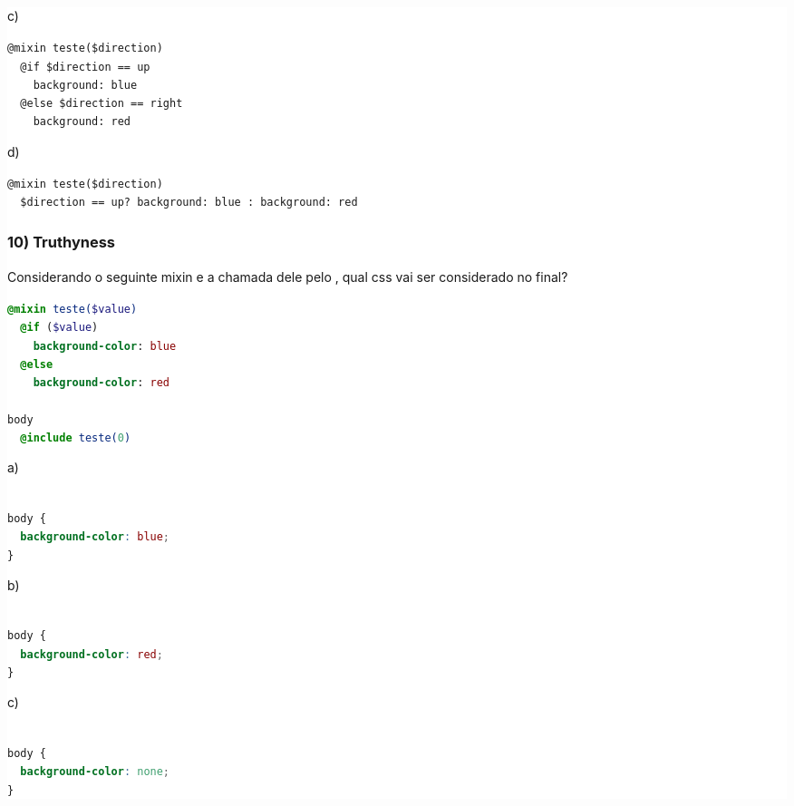 c)
```
@mixin teste($direction)
  @if $direction == up
    background: blue
  @else $direction == right
    background: red
```

d)
```
@mixin teste($direction)
  $direction == up? background: blue : background: red
```

### 10) Truthyness

Considerando o seguinte mixin e a chamada dele pelo <body>, qual css vai ser considerado no final?
```sass
@mixin teste($value)
  @if ($value)
    background-color: blue
  @else
    background-color: red

body
  @include teste(0)
```

a)
```css

body {
  background-color: blue;
}

```

b)
```css

body {
  background-color: red;
}

```

c)
```css

body {
  background-color: none;
}

```
